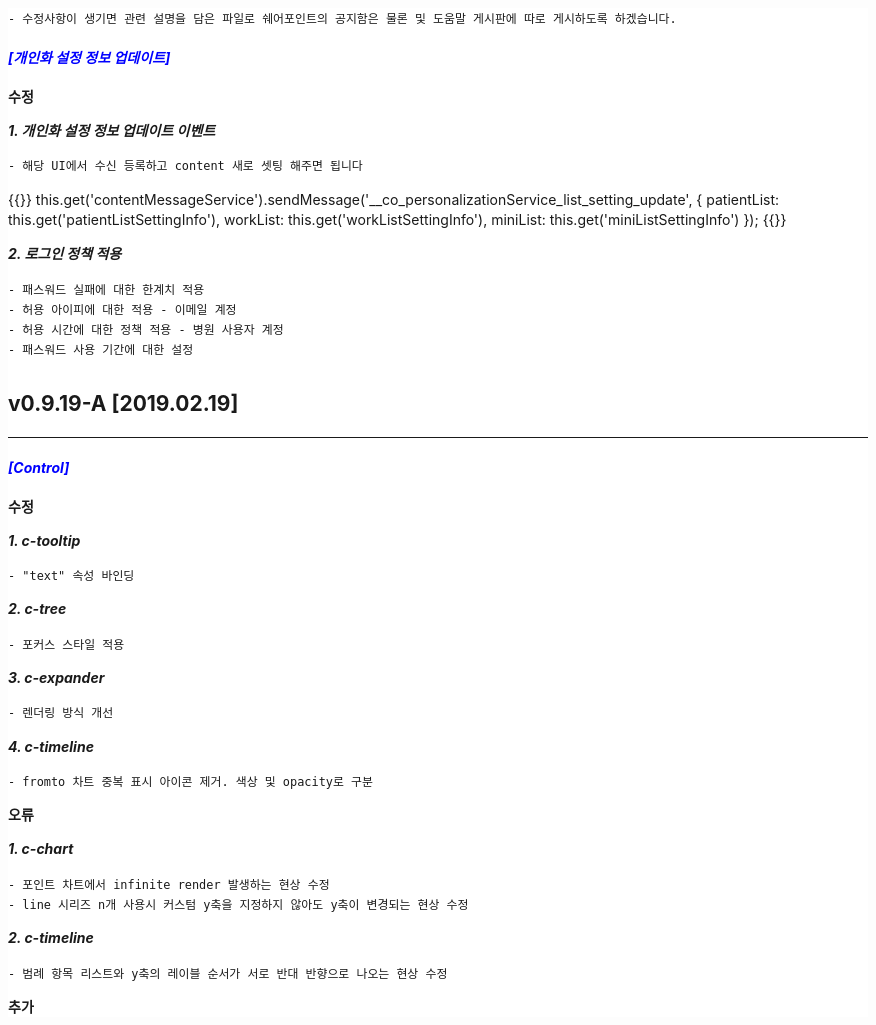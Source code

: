     - 수정사항이 생기면 관련 설명을 담은 파일로 쉐어포인트의 공지함은 물론 및 도움말 게시판에 따로 게시하도록 하겠습니다.

#### <span style="color:blue">_[개인화 설정 정보 업데이트]_</span>

  **<span class="colored2">수정</span>**

  **_1. 개인화 설정 정보 업데이트 이벤트_**

    - 해당 UI에서 수신 등록하고 content 새로 셋팅 해주면 됩니다

{{<highlight javascript>}}
this.get('contentMessageService').sendMessage('__co_personalizationService_list_setting_update', {
  patientList: this.get('patientListSettingInfo'),
  workList: this.get('workListSettingInfo'),
  miniList: this.get('miniListSettingInfo')
});
{{</highlight>}}

  **_2. 로그인 정책 적용_**

    - 패스워드 실패에 대한 한계치 적용
    - 허용 아이피에 대한 적용 - 이메일 계정
    - 허용 시간에 대한 정책 적용 - 병원 사용자 계정
    - 패스워드 사용 기간에 대한 설정

## v0.9.19-A [2019.02.19]
---
#### <span style="color:blue">_[Control]_</span>
  **<span class="colored2">수정</span>**

  **_1. c-tooltip_**

    - "text" 속성 바인딩

  **_2. c-tree_**

    - 포커스 스타일 적용

  **_3. c-expander_**

    - 렌더링 방식 개선

  **_4. c-timeline_**

    - fromto 차트 중복 표시 아이콘 제거. 색상 및 opacity로 구분

  **<span class="colored2">오류</span>**

  **_1. c-chart_**

    - 포인트 차트에서 infinite render 발생하는 현상 수정
    - line 시리즈 n개 사용시 커스텀 y축을 지정하지 않아도 y축이 변경되는 현상 수정

  **_2. c-timeline_**

    - 범례 항목 리스트와 y축의 레이블 순서가 서로 반대 반향으로 나오는 현상 수정

  **<span class="colored2">추가</span>**
